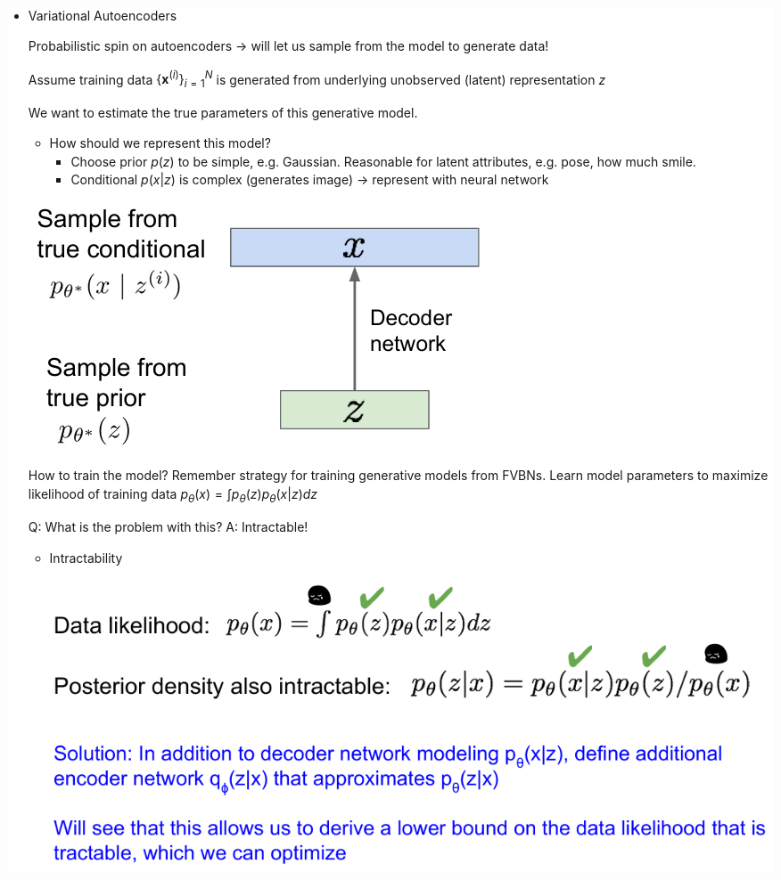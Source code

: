 - Variational Autoencoders
    
    Probabilistic spin on autoencoders → will let us sample from the model to generate data!
    
    Assume training data $\left\{\mathbf{x}^{(i)}\right\}_{i=1}^N$ is generated from underlying unobserved (latent) representation $z$
    
    We want to estimate the true parameters of this generative model.
    
    - How should we represent this model?
        - Choose prior $p(z)$ to be simple, e.g. Gaussian. Reasonable for latent attributes, e.g. pose, how much smile.
        - Conditional $p(x|z)$ is complex (generates image) → represent with neural network
    
    ![Untitled](CS231n/Untitled%20164.png)
    
    How to train the model?
    Remember strategy for training generative models from FVBNs. Learn model parameters to maximize likelihood of training data $p_{\theta}(x) = \int p_{\theta}(z)p_{\theta}(x|z)dz$
    
    Q: What is the problem with this?
    A: Intractable!
    
    - Intractability
        
        ![Untitled](CS231n/Untitled%20165.png)
        